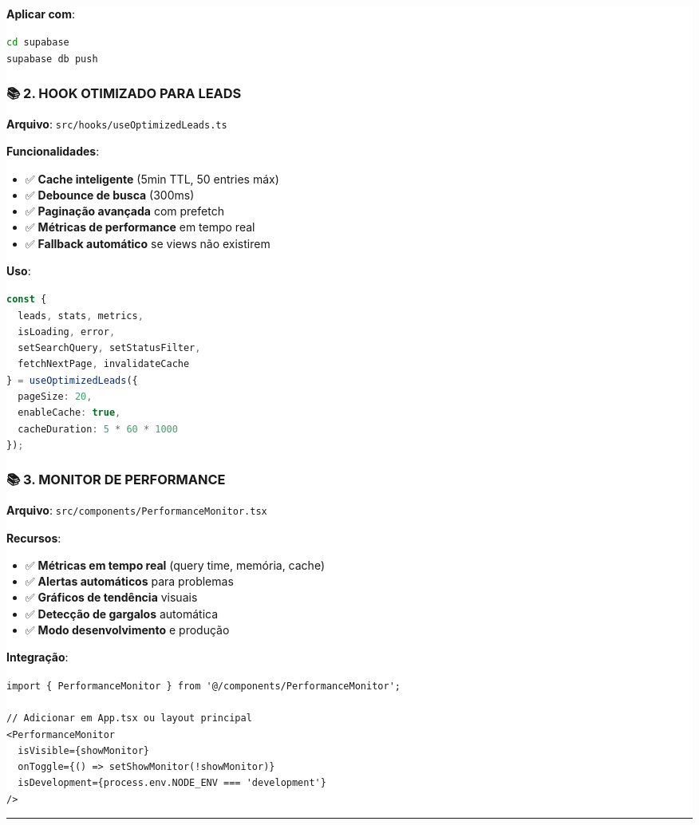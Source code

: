 **Aplicar com**:
```bash
cd supabase
supabase db push
```

### 📚 **2. HOOK OTIMIZADO PARA LEADS**
**Arquivo**: `src/hooks/useOptimizedLeads.ts`

**Funcionalidades**:
- ✅ **Cache inteligente** (5min TTL, 50 entries máx)
- ✅ **Debounce de busca** (300ms)
- ✅ **Paginação avançada** com prefetch
- ✅ **Métricas de performance** em tempo real
- ✅ **Fallback automático** se views não existirem

**Uso**:
```typescript
const {
  leads, stats, metrics,
  isLoading, error,
  setSearchQuery, setStatusFilter,
  fetchNextPage, invalidateCache
} = useOptimizedLeads({
  pageSize: 20,
  enableCache: true,
  cacheDuration: 5 * 60 * 1000
});
```

### 📚 **3. MONITOR DE PERFORMANCE**
**Arquivo**: `src/components/PerformanceMonitor.tsx`

**Recursos**:
- ✅ **Métricas em tempo real** (query time, memória, cache)
- ✅ **Alertas automáticos** para problemas
- ✅ **Gráficos de tendência** visuais
- ✅ **Detecção de gargalos** automática
- ✅ **Modo desenvolvimento** e produção

**Integração**:
```tsx
import { PerformanceMonitor } from '@/components/PerformanceMonitor';

// Adicionar em App.tsx ou layout principal
<PerformanceMonitor 
  isVisible={showMonitor}
  onToggle={() => setShowMonitor(!showMonitor)}
  isDevelopment={process.env.NODE_ENV === 'development'}
/>
```

---
